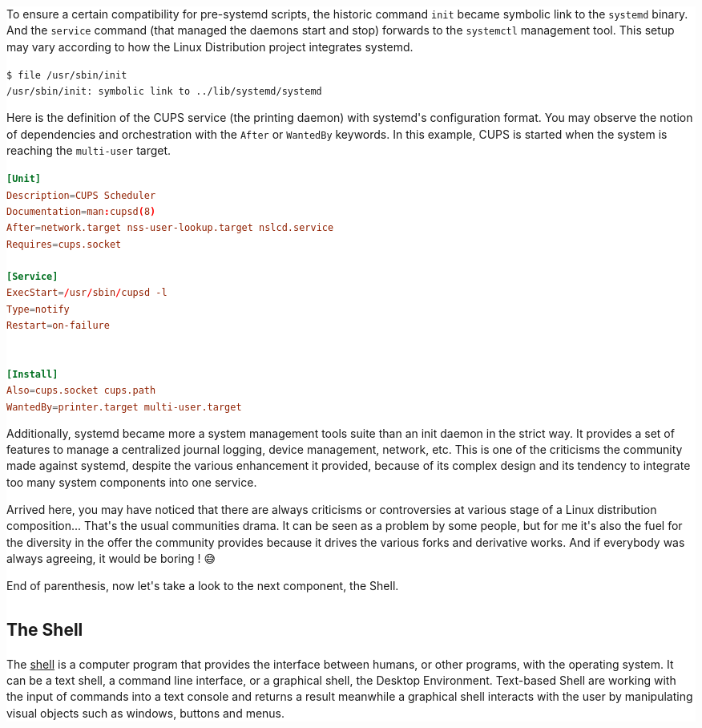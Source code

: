 To ensure a certain compatibility for pre-systemd scripts, the historic command `init` became symbolic link to the `systemd` binary. And the `service` command (that managed the daemons start and stop) forwards to the `systemctl` management tool. This setup may vary according to how the Linux Distribution project integrates systemd.

```bash
$ file /usr/sbin/init
/usr/sbin/init: symbolic link to ../lib/systemd/systemd
```

Here is the definition of the CUPS service (the printing daemon) with systemd's configuration format. You may observe the notion of dependencies and orchestration with the `After` or `WantedBy` keywords. In this example, CUPS is started when the system is reaching the `multi-user` target.

```toml
[Unit]
Description=CUPS Scheduler
Documentation=man:cupsd(8)
After=network.target nss-user-lookup.target nslcd.service
Requires=cups.socket

[Service]
ExecStart=/usr/sbin/cupsd -l
Type=notify
Restart=on-failure


[Install]
Also=cups.socket cups.path
WantedBy=printer.target multi-user.target
```

Additionally, systemd became more a system management tools suite than an init daemon in the strict way. It provides a set of features to manage a centralized journal logging, device management, network, etc. This is one of the criticisms the community made against systemd, despite the various enhancement it provided, because of its complex design and its tendency to integrate too many system components into one service.

Arrived here, you may have noticed that there are always criticisms or controversies at various stage of a Linux distribution composition... That's the usual communities drama. It can be seen as a problem by some people, but for me it's also the fuel for the diversity in the offer the community provides because it drives the various forks and derivative works. And if everybody was always agreeing, it would be boring ! 😅 

End of parenthesis, now let's take a look to the next component, the Shell.

## The Shell

The [shell](https://en.wikipedia.org/wiki/Shell_(computing)) is a computer program that provides the interface between humans, or other programs, with the operating system. It can be a text shell, a command line interface, or a graphical shell, the Desktop Environment. Text-based Shell are working with the input of commands into a text console and returns a result meanwhile a graphical shell interacts with the user by manipulating visual objects such as windows, buttons and menus.


[1]: https://en.wikipedia.org/wiki/Bootloader#/media/File:Debian_Unstable_GRUB2_(2015).png
[2]: https://en.wikipedia.org/wiki/Bootloader#/media/File:Windows_Boot_Manager_with_Windows_7,Vista_and_XP.png